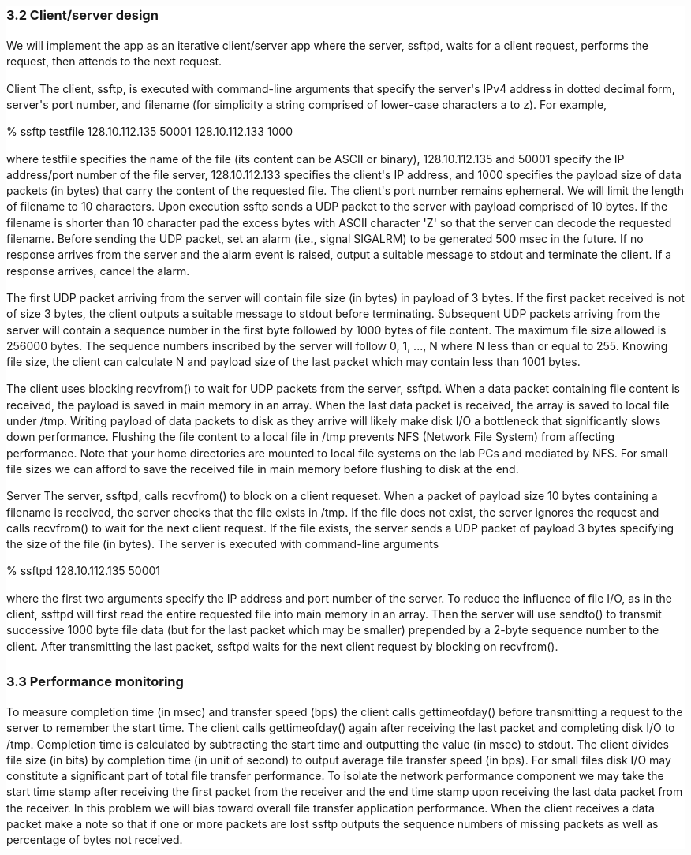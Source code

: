 ### 3.2 Client/server design
We will implement the app as an iterative client/server app where the server, ssftpd, waits for a client request, performs the request, then attends to the next request.

Client The client, ssftp, is executed with command-line arguments that specify the server's IPv4 address in dotted decimal form, server's port number, and filename (for simplicity a string comprised of lower-case characters a to z). For example,

% ssftp testfile 128.10.112.135 50001 128.10.112.133 1000

where testfile specifies the name of the file (its content can be ASCII or binary), 128.10.112.135 and 50001 specify the IP address/port number of the file server, 128.10.112.133 specifies the client's IP address, and 1000 specifies the payload size of data packets (in bytes) that carry the content of the requested file. The client's port number remains ephemeral. We will limit the length of filename to 10 characters. Upon execution ssftp sends a UDP packet to the server with payload comprised of 10 bytes. If the filename is shorter than 10 character pad the excess bytes with ASCII character 'Z' so that the server can decode the requested filename. Before sending the UDP packet, set an alarm (i.e., signal SIGALRM) to be generated 500 msec in the future. If no response arrives from the server and the alarm event is raised, output a suitable message to stdout and terminate the client. If a response arrives, cancel the alarm.

The first UDP packet arriving from the server will contain file size (in bytes) in payload of 3 bytes. If the first packet received is not of size 3 bytes, the client outputs a suitable message to stdout before terminating. Subsequent UDP packets arriving from the server will contain a sequence number in the first byte followed by 1000 bytes of file content. The maximum file size allowed is 256000 bytes. The sequence numbers inscribed by the server will follow 0, 1, ..., N where N less than or equal to 255. Knowing file size, the client can calculate N and payload size of the last packet which may contain less than 1001 bytes.

The client uses blocking recvfrom() to wait for UDP packets from the server, ssftpd. When a data packet containing file content is received, the payload is saved in main memory in an array. When the last data packet is received, the array is saved to local file under /tmp. Writing payload of data packets to disk as they arrive will likely make disk I/O a bottleneck that significantly slows down performance. Flushing the file content to a local file in /tmp prevents NFS (Network File System) from affecting performance. Note that your home directories are mounted to local file systems on the lab PCs and mediated by NFS. For small file sizes we can afford to save the received file in main memory before flushing to disk at the end.

Server The server, ssftpd, calls recvfrom() to block on a client requeset. When a packet of payload size 10 bytes containing a filename is received, the server checks that the file exists in /tmp. If the file does not exist, the server ignores the request and calls recvfrom() to wait for the next client request. If the file exists, the server sends a UDP packet of payload 3 bytes specifying the size of the file (in bytes). The server is executed with command-line arguments

% ssftpd 128.10.112.135 50001

where the first two arguments specify the IP address and port number of the server. To reduce the influence of file I/O, as in the client, ssftpd will first read the entire requested file into main memory in an array. Then the server will use sendto() to transmit successive 1000 byte file data (but for the last packet which may be smaller) prepended by a 2-byte sequence number to the client. After transmitting the last packet, ssftpd waits for the next client request by blocking on recvfrom().

### 3.3 Performance monitoring
To measure completion time (in msec) and transfer speed (bps) the client calls gettimeofday() before transmitting a request to the server to remember the start time. The client calls gettimeofday() again after receiving the last packet and completing disk I/O to /tmp. Completion time is calculated by subtracting the start time and outputting the value (in msec) to stdout. The client divides file size (in bits) by completion time (in unit of second) to output average file transfer speed (in bps). For small files disk I/O may constitute a significant part of total file transfer performance. To isolate the network performance component we may take the start time stamp after receiving the first packet from the receiver and the end time stamp upon receiving the last data packet from the receiver. In this problem we will bias toward overall file transfer application performance. When the client receives a data packet make a note so that if one or more packets are lost ssftp outputs the sequence numbers of missing packets as well as percentage of bytes not received.
